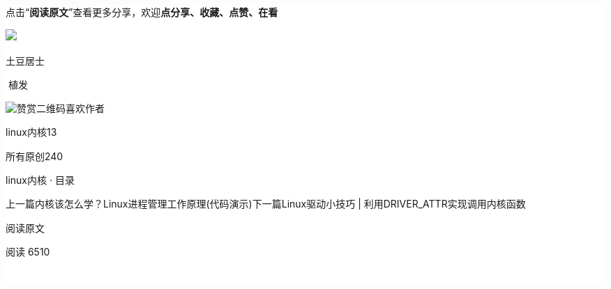   

点击“**阅读原文**”查看更多分享，欢迎**点分享、收藏、点赞、在看**

  

![](https://mmbiz.qlogo.cn/mmbiz_jpg/h5qLUehhRhd5fEkYx3icmhEn7HzMF25aia45k0kTVelC8aG5ZNsXn5IXCjR3hkgg4fqM2zFRXDp3GqrbDhKoeEoQ/0?wx_fmt=jpeg)

土豆居士

 植发 

![赞赏二维码](https://mp.weixin.qq.com/s?__biz=MzUxMjEyNDgyNw==&mid=2247501138&idx=1&sn=ca1a71b9e5ec2cac875ff7e1b46a8993&chksm=f96bb7a6ce1c3eb03a56c0b53f6a4011b1906d006fd05732e58f6ef7767f8bf50c98e367e1d3&mpshare=1&scene=24&srcid=1229LWTT9ufligs9us0IuSey&sharer_sharetime=1640753252175&sharer_shareid=5fb9813bfe9ffc983435bfc8d8c5e9ca&key=daf9bdc5abc4e8d06ca38213d92bf55dc50e30053abc95f9055ac04fc5f9d7ec42119a16eadf90be88dbe3a78004b86d55c53728ce3140d2561c0807755a3b05005413e0a00eeb5544d02cb86140e97e9611623ad12ef2f69e5dcb9b0a9d9482b7161b03771a8a32c47a277ab09fb7d1ec3de89070ccd04ca68c429fef519cf7&ascene=0&uin=MTEwNTU1MjgwMw%3D%3D&devicetype=Windows+11+x64&version=63090b19&lang=zh_CN&countrycode=CN&exportkey=n_ChQIAhIQjWPmr1pdNaK%2Ben%2B2o5D%2B0RLmAQIE97dBBAEAAAAAAAiRObwGNYkAAAAOpnltbLcz9gKNyK89dVj0QCXczZ2j0KxeA2TmX7NCE2IeEBYiGiNHh7ZMTrJ4e6G9yg%2FswrGyFfxJ%2FMnHkkKGsXc9qTeP9B4WR8DInP8FjX0UWr2QxSFute1zr9VJDSxSsXB0vcubPGMdZRgeq6s2G38E%2FHHjqMfmTXLOCbLwfAWDLrbYLAuMZPvxfTZ17LHUlnT4bZaT0rHDCvsdpsxpGrqZlXogclyw0jgiTE0i9BfSP5cIvMnLDRgwlz7EXQckqBxlzOAiAZ%2FuXqC3gGms&acctmode=0&pass_ticket=a%2BU3G0IE73rKC2InBR96atzCvTpdeiWC0hQncjpJ9deN0nhyl8gHBjoiDyN9h9ab&wx_header=1&fasttmpl_type=0&fasttmpl_fullversion=7351805-zh_CN-zip&fasttmpl_flag=1)喜欢作者

linux内核13

所有原创240

linux内核 · 目录

上一篇内核该怎么学？Linux进程管理工作原理(代码演示)下一篇Linux驱动小技巧 | 利用DRIVER_ATTR实现调用内核函数

阅读原文

阅读 6510

​